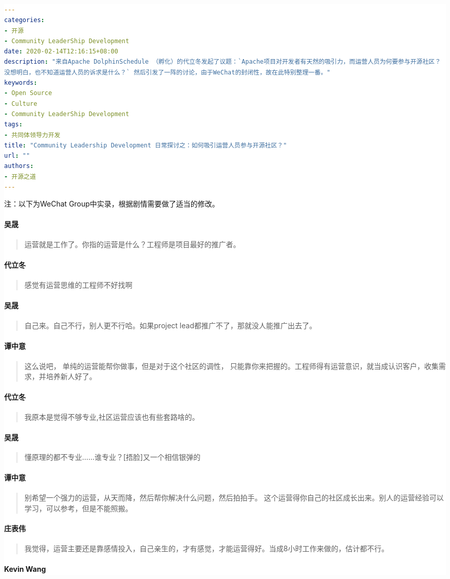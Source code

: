 ```yaml
---
categories:
- 开源
- Community LeaderShip Development
date: 2020-02-14T12:16:15+08:00
description: "来自Apache DolphinSchedule （孵化）的代立冬发起了议题：`Apache项目对开发者有天然的吸引力，而运营人员为何要参与开源社区？没想明白，也不知道运营人员的诉求是什么？` 然后引发了一阵的讨论，由于WeChat的封闭性，故在此特别整理一番。"
keywords:
- Open Source
- Culture
- Community LeaderShip Development
tags:
- 共同体领导力开发
title: "Community Leadership Development 日常探讨之：如何吸引运营人员参与开源社区？"
url: ""
authors:
- 开源之道
---
```


注：以下为WeChat Group中实录，根据剧情需要做了适当的修改。

#### 吴晟

> 运营就是工作了。你指的运营是什么？工程师是项目最好的推广者。

#### 代立冬

> 感觉有运营思维的工程师不好找啊

#### 吴晟

> 自己来。自己不行，别人更不行哈。如果project lead都推广不了，那就没人能推广出去了。

#### 谭中意

> 这么说吧， 单纯的运营能帮你做事，但是对于这个社区的调性， 只能靠你来把握的。工程师得有运营意识，就当成认识客户，收集需求，并培养新人好了。

#### 代立冬

> 我原本是觉得不够专业,社区运营应该也有些套路啥的。

#### 吴晟

> 懂原理的都不专业……谁专业？[捂脸]又一个相信银弹的

#### 谭中意

> 别希望一个强力的运营，从天而降，然后帮你解决什么问题，然后拍拍手。 这个运营得你自己的社区成长出来。别人的运营经验可以学习，可以参考，但是不能照搬。

#### 庄表伟

> 我觉得，运营主要还是靠感情投入，自己亲生的，才有感觉，才能运营得好。当成8小时工作来做的，估计都不行。

#### Kevin Wang
